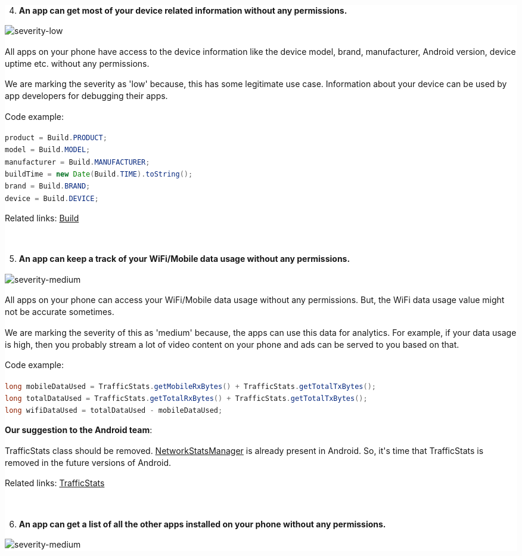  4. **An app can get most of your device related information without any permissions.**

![severity-low](https://img.shields.io/badge/severity-low-blue)

All apps on your phone have access to the device information like the device model, brand, manufacturer, Android version, device uptime etc. without any permissions.

We are marking the severity as 'low' because, this has some legitimate use case. Information about your device can be used by app developers for debugging their apps.

Code example:
```java 
product = Build.PRODUCT;
model = Build.MODEL;
manufacturer = Build.MANUFACTURER;
buildTime = new Date(Build.TIME).toString();
brand = Build.BRAND;
device = Build.DEVICE;
```

Related links:
[Build](https://developer.android.com/reference/android/os/Build) 

<br>

 5. **An app can keep a track of your WiFi/Mobile data usage without any permissions.**

![severity-medium](https://img.shields.io/badge/severity-medium-orange)

All apps on your phone can access your WiFi/Mobile data usage without any permissions. But, the WiFi data usage value might not be accurate sometimes.

We are marking the severity of this as 'medium' because, the apps can use this data for analytics. For example, if your data usage is high, then you probably stream a lot of video content on your phone and ads can be served to you based on that. 

Code example:
```java 
long mobileDataUsed = TrafficStats.getMobileRxBytes() + TrafficStats.getTotalTxBytes();
long totalDataUsed = TrafficStats.getTotalRxBytes() + TrafficStats.getTotalTxBytes();
long wifiDataUsed = totalDataUsed - mobileDataUsed;
```

**Our suggestion to the Android team**:

TrafficStats class should be removed. [NetworkStatsManager](https://developer.android.com/reference/android/app/usage/NetworkStatsManager) is already present in Android. So, it's time that TrafficStats is removed in the future versions of Android.

Related links:
[TrafficStats](https://developer.android.com/reference/android/net/TrafficStats)

<br>

 6. **An app can get a list of all the other apps installed on your phone without any permissions.**

![severity-medium](https://img.shields.io/badge/severity-medium-orange)
